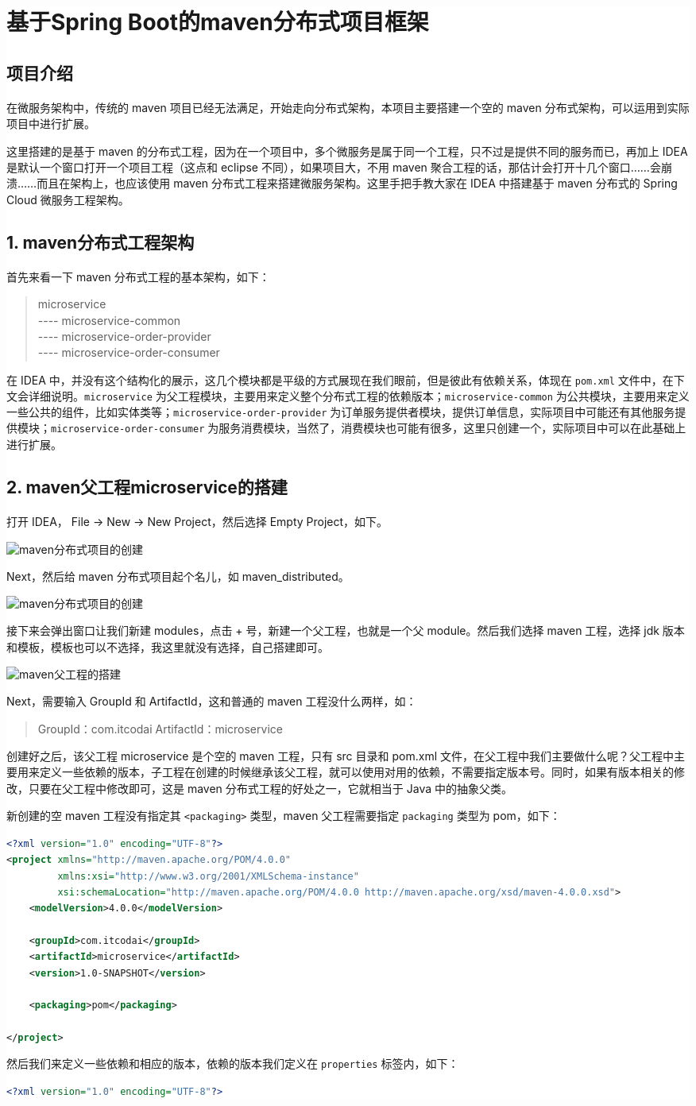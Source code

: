 # 基于Spring Boot的maven分布式项目框架

## 项目介绍

在微服务架构中，传统的 maven 项目已经无法满足，开始走向分布式架构，本项目主要搭建一个空的 maven 分布式架构，可以运用到实际项目中进行扩展。

这里搭建的是基于 maven 的分布式工程，因为在一个项目中，多个微服务是属于同一个工程，只不过是提供不同的服务而已，再加上 IDEA 是默认一个窗口打开一个项目工程（这点和 eclipse 不同），如果项目大，不用 maven 聚合工程的话，那估计会打开十几个窗口……会崩溃……而且在架构上，也应该使用 maven 分布式工程来搭建微服务架构。这里手把手教大家在 IDEA 中搭建基于 maven 分布式的 Spring Cloud 微服务工程架构。

## 1. maven分布式工程架构

首先来看一下 maven 分布式工程的基本架构，如下：
> microservice  
> ---- microservice-common  
> ---- microservice-order-provider  
> ---- microservice-order-consumer  

在 IDEA 中，并没有这个结构化的展示，这几个模块都是平级的方式展现在我们眼前，但是彼此有依赖关系，体现在 `pom.xml` 文件中，在下文会详细说明。`microservice`  为父工程模块，主要用来定义整个分布式工程的依赖版本；`microservice-common` 为公共模块，主要用来定义一些公共的组件，比如实体类等；`microservice-order-provider` 为订单服务提供者模块，提供订单信息，实际项目中可能还有其他服务提供模块；`microservice-order-consumer` 为服务消费模块，当然了，消费模块也可能有很多，这里只创建一个，实际项目中可以在此基础上进行扩展。

## 2. maven父工程microservice的搭建

打开 IDEA， File -> New -> New Project，然后选择 Empty Project，如下。

![maven分布式项目的创建](http://p99jlm9k5.bkt.clouddn.com/csdn/drk/springcloud/1-1.png)

Next，然后给 maven 分布式项目起个名儿，如 maven_distributed。

![maven分布式项目的创建](http://p99jlm9k5.bkt.clouddn.com/csdn/drk/springcloud/1-2.png)

接下来会弹出窗口让我们新建 modules，点击 + 号，新建一个父工程，也就是一个父 module。然后我们选择 maven 工程，选择 jdk 版本和模板，模板也可以不选择，我这里就没有选择，自己搭建即可。

![maven父工程的搭建](http://p99jlm9k5.bkt.clouddn.com/csdn/drk/springcloud/1-4.png)

Next，需要输入 GroupId 和 ArtifactId，这和普通的 maven 工程没什么两样，如：
> GroupId：com.itcodai
> ArtifactId：microservice

创建好之后，该父工程 microservice 是个空的 maven 工程，只有 src 目录和 pom.xml 文件，在父工程中我们主要做什么呢？父工程中主要用来定义一些依赖的版本，子工程在创建的时候继承该父工程，就可以使用对用的依赖，不需要指定版本号。同时，如果有版本相关的修改，只要在父工程中修改即可，这是 maven 分布式工程的好处之一，它就相当于 Java 中的抽象父类。

新创建的空 maven 工程没有指定其 `<packaging>` 类型，maven 父工程需要指定 `packaging` 类型为 pom，如下：
```xml
<?xml version="1.0" encoding="UTF-8"?>
<project xmlns="http://maven.apache.org/POM/4.0.0"
         xmlns:xsi="http://www.w3.org/2001/XMLSchema-instance"
         xsi:schemaLocation="http://maven.apache.org/POM/4.0.0 http://maven.apache.org/xsd/maven-4.0.0.xsd">
    <modelVersion>4.0.0</modelVersion>

    <groupId>com.itcodai</groupId>
    <artifactId>microservice</artifactId>
    <version>1.0-SNAPSHOT</version>
    
    <packaging>pom</packaging>
    
</project>
```
然后我们来定义一些依赖和相应的版本，依赖的版本我们定义在 `properties` 标签内，如下：
```xml
<?xml version="1.0" encoding="UTF-8"?>
```